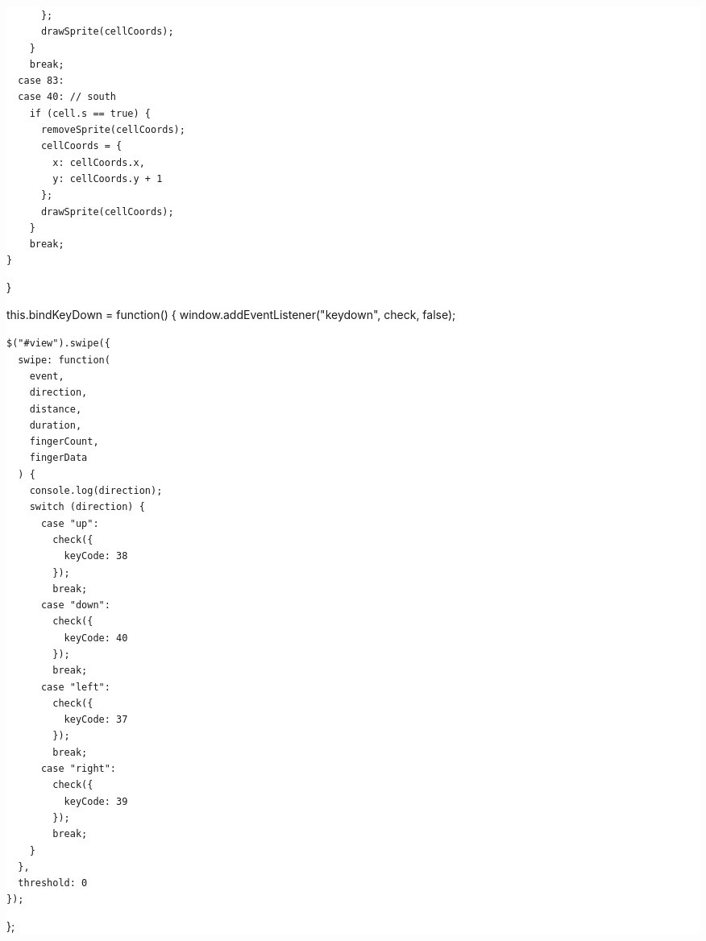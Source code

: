           };
          drawSprite(cellCoords);
        }
        break;
      case 83:
      case 40: // south
        if (cell.s == true) {
          removeSprite(cellCoords);
          cellCoords = {
            x: cellCoords.x,
            y: cellCoords.y + 1
          };
          drawSprite(cellCoords);
        }
        break;
    }
  }

  this.bindKeyDown = function() {
    window.addEventListener("keydown", check, false);

    $("#view").swipe({
      swipe: function(
        event,
        direction,
        distance,
        duration,
        fingerCount,
        fingerData
      ) {
        console.log(direction);
        switch (direction) {
          case "up":
            check({
              keyCode: 38
            });
            break;
          case "down":
            check({
              keyCode: 40
            });
            break;
          case "left":
            check({
              keyCode: 37
            });
            break;
          case "right":
            check({
              keyCode: 39
            });
            break;
        }
      },
      threshold: 0
    });
  };
